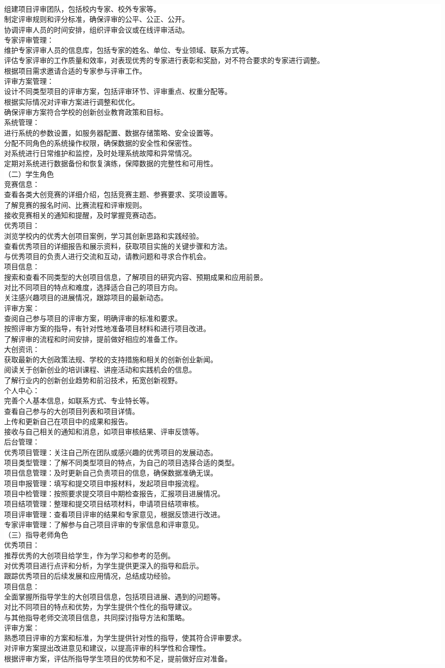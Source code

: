 组建项目评审团队，包括校内专家、校外专家等。  
制定评审规则和评分标准，确保评审的公平、公正、公开。  
协调评审人员的时间安排，组织评审会议或在线评审活动。  
专家评审管理：  
维护专家评审人员的信息库，包括专家的姓名、单位、专业领域、联系方式等。  
评估专家评审的工作质量和效率，对表现优秀的专家进行表彰和奖励，对不符合要求的专家进行调整。  
根据项目需求邀请合适的专家参与评审工作。  
评审方案管理：  
设计不同类型项目的评审方案，包括评审环节、评审重点、权重分配等。  
根据实际情况对评审方案进行调整和优化。  
确保评审方案符合学校的创新创业教育政策和目标。  
系统管理：  
进行系统的参数设置，如服务器配置、数据存储策略、安全设置等。  
分配不同角色的系统操作权限，确保数据的安全性和保密性。  
对系统进行日常维护和监控，及时处理系统故障和异常情况。   
定期对系统进行数据备份和恢复演练，保障数据的完整性和可用性。  
（二）学生角色  
竞赛信息：  
查看各类大创竞赛的详细介绍，包括竞赛主题、参赛要求、奖项设置等。  
了解竞赛的报名时间、比赛流程和评审规则。  
接收竞赛相关的通知和提醒，及时掌握竞赛动态。  
优秀项目：  
浏览学校内的优秀大创项目案例，学习其创新思路和实践经验。  
查看优秀项目的详细报告和展示资料，获取项目实施的关键步骤和方法。  
与优秀项目的负责人进行交流和互动，请教问题和寻求合作机会。  
项目信息：  
搜索和查看不同类型的大创项目信息，了解项目的研究内容、预期成果和应用前景。  
对比不同项目的特点和难度，选择适合自己的项目方向。  
关注感兴趣项目的进展情况，跟踪项目的最新动态。  
评审方案：  
查阅自己参与项目的评审方案，明确评审的标准和要求。  
按照评审方案的指导，有针对性地准备项目材料和进行项目改进。  
了解评审的流程和时间安排，提前做好相应的准备工作。  
大创资讯：  
获取最新的大创政策法规、学校的支持措施和相关的创新创业新闻。  
阅读关于创新创业的培训课程、讲座活动和实践机会的信息。  
了解行业内的创新创业趋势和前沿技术，拓宽创新视野。  
个人中心：  
完善个人基本信息，如联系方式、专业特长等。  
查看自己参与的大创项目列表和项目详情。  
上传和更新自己在项目中的成果和报告。  
接收与自己相关的通知和消息，如项目审核结果、评审反馈等。  
后台管理：  
优秀项目管理：关注自己所在团队或感兴趣的优秀项目的发展动态。  
项目类型管理：了解不同类型项目的特点，为自己的项目选择合适的类型。  
项目信息管理：及时更新自己负责项目的信息，确保数据准确无误。  
项目申报管理：填写和提交项目申报材料，发起项目申报流程。  
项目中检管理：按照要求提交项目中期检查报告，汇报项目进展情况。  
项目结项管理：整理和提交项目结项材料，申请项目结项审核。  
项目评审管理：查看项目评审的结果和专家意见，根据反馈进行改进。  
专家评审管理：了解参与自己项目评审的专家信息和评审意见。  
（三）指导老师角色   
优秀项目：  
推荐优秀的大创项目给学生，作为学习和参考的范例。  
对优秀项目进行点评和分析，为学生提供更深入的指导和启示。  
跟踪优秀项目的后续发展和应用情况，总结成功经验。  
项目信息：  
全面掌握所指导学生的大创项目信息，包括项目进展、遇到的问题等。  
对比不同项目的特点和优势，为学生提供个性化的指导建议。  
与其他指导老师交流项目信息，共同探讨指导方法和策略。  
评审方案：  
熟悉项目评审的方案和标准，为学生提供针对性的指导，使其符合评审要求。  
对评审方案提出改进意见和建议，以提高评审的科学性和合理性。  
根据评审方案，评估所指导学生项目的优势和不足，提前做好应对准备。  